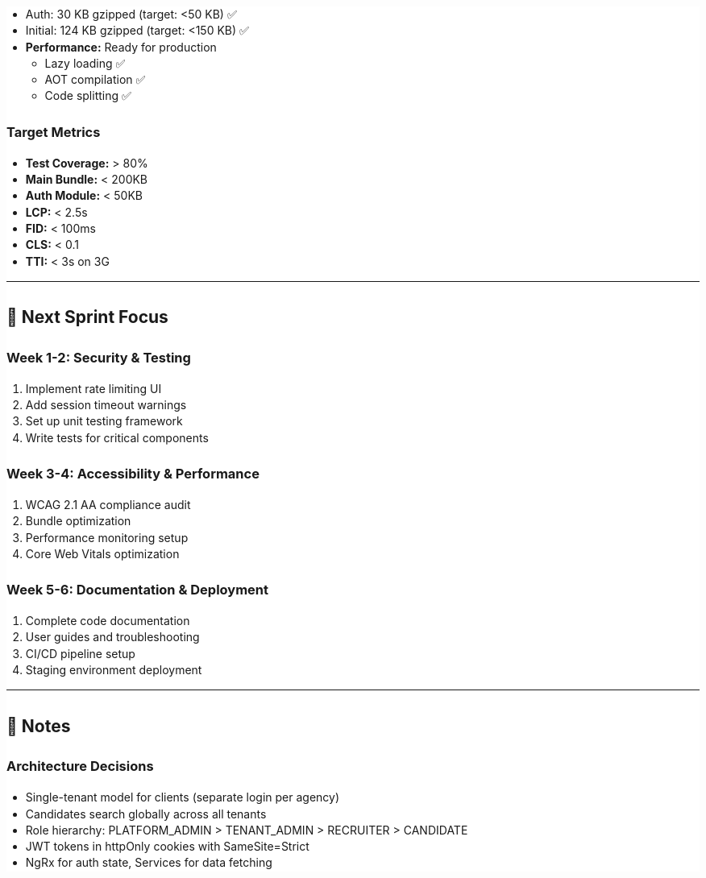   - Auth: 30 KB gzipped (target: <50 KB) ✅
  - Initial: 124 KB gzipped (target: <150 KB) ✅
- **Performance:** Ready for production
  - Lazy loading ✅
  - AOT compilation ✅
  - Code splitting ✅

### Target Metrics
- **Test Coverage:** > 80%
- **Main Bundle:** < 200KB
- **Auth Module:** < 50KB
- **LCP:** < 2.5s
- **FID:** < 100ms
- **CLS:** < 0.1
- **TTI:** < 3s on 3G

---

## 🎯 Next Sprint Focus

### Week 1-2: Security & Testing
1. Implement rate limiting UI
2. Add session timeout warnings
3. Set up unit testing framework
4. Write tests for critical components

### Week 3-4: Accessibility & Performance
1. WCAG 2.1 AA compliance audit
2. Bundle optimization
3. Performance monitoring setup
4. Core Web Vitals optimization

### Week 5-6: Documentation & Deployment
1. Complete code documentation
2. User guides and troubleshooting
3. CI/CD pipeline setup
4. Staging environment deployment

---

## 📝 Notes

### Architecture Decisions
- Single-tenant model for clients (separate login per agency)
- Candidates search globally across all tenants
- Role hierarchy: PLATFORM_ADMIN > TENANT_ADMIN > RECRUITER > CANDIDATE
- JWT tokens in httpOnly cookies with SameSite=Strict
- NgRx for auth state, Services for data fetching
